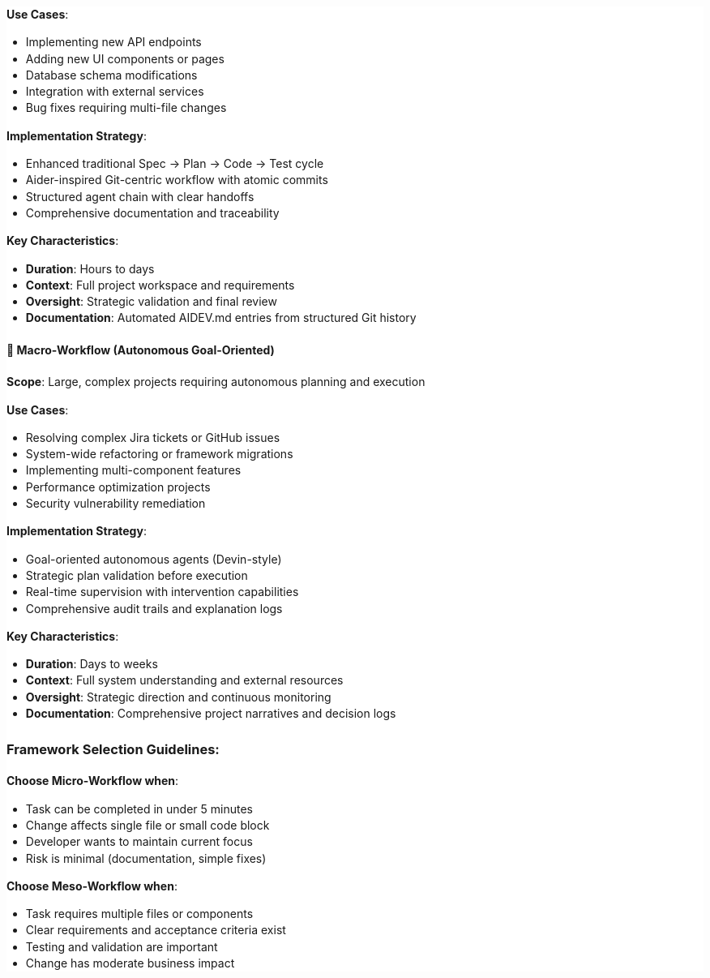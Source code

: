 **Use Cases**:
- Implementing new API endpoints
- Adding new UI components or pages
- Database schema modifications
- Integration with external services
- Bug fixes requiring multi-file changes

**Implementation Strategy**:
- Enhanced traditional Spec → Plan → Code → Test cycle
- Aider-inspired Git-centric workflow with atomic commits
- Structured agent chain with clear handoffs
- Comprehensive documentation and traceability

**Key Characteristics**:
- **Duration**: Hours to days
- **Context**: Full project workspace and requirements
- **Oversight**: Strategic validation and final review
- **Documentation**: Automated AIDEV.md entries from structured Git history

#### 🎯 Macro-Workflow (Autonomous Goal-Oriented)
**Scope**: Large, complex projects requiring autonomous planning and execution

**Use Cases**:
- Resolving complex Jira tickets or GitHub issues
- System-wide refactoring or framework migrations
- Implementing multi-component features
- Performance optimization projects
- Security vulnerability remediation

**Implementation Strategy**:
- Goal-oriented autonomous agents (Devin-style)
- Strategic plan validation before execution
- Real-time supervision with intervention capabilities
- Comprehensive audit trails and explanation logs

**Key Characteristics**:
- **Duration**: Days to weeks
- **Context**: Full system understanding and external resources
- **Oversight**: Strategic direction and continuous monitoring
- **Documentation**: Comprehensive project narratives and decision logs

### Framework Selection Guidelines:

**Choose Micro-Workflow when**:
- Task can be completed in under 5 minutes
- Change affects single file or small code block
- Developer wants to maintain current focus
- Risk is minimal (documentation, simple fixes)

**Choose Meso-Workflow when**:
- Task requires multiple files or components
- Clear requirements and acceptance criteria exist
- Testing and validation are important
- Change has moderate business impact
